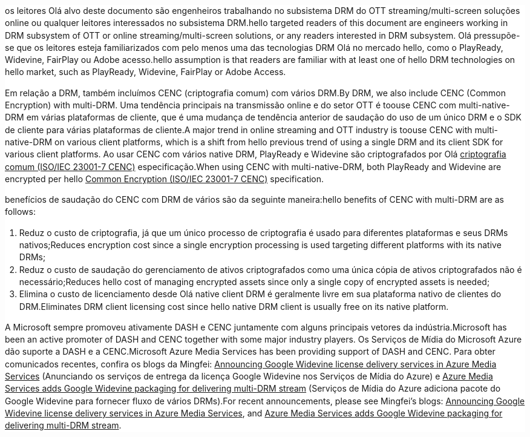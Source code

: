 <span data-ttu-id="f1a36-108">os leitores Olá alvo deste documento são engenheiros trabalhando no subsistema DRM do OTT streaming/multi-screen soluções online ou qualquer leitores interessados no subsistema DRM.</span><span class="sxs-lookup"><span data-stu-id="f1a36-108">hello targeted readers of this document are engineers working in DRM subsystem of OTT or online streaming/multi-screen solutions, or any readers interested in DRM subsystem.</span></span> <span data-ttu-id="f1a36-109">Olá pressupõe-se que os leitores esteja familiarizados com pelo menos uma das tecnologias DRM Olá no mercado hello, como o PlayReady, Widevine, FairPlay ou Adobe acesso.</span><span class="sxs-lookup"><span data-stu-id="f1a36-109">hello assumption is that readers are familiar with at least one of hello DRM technologies on hello market, such as PlayReady, Widevine, FairPlay or Adobe Access.</span></span>

<span data-ttu-id="f1a36-110">Em relação a DRM, também incluímos CENC (criptografia comum) com vários DRM.</span><span class="sxs-lookup"><span data-stu-id="f1a36-110">By DRM, we also include CENC (Common Encryption) with multi-DRM.</span></span> <span data-ttu-id="f1a36-111">Uma tendência principais na transmissão online e do setor OTT é toouse CENC com multi-native-DRM em várias plataformas de cliente, que é uma mudança de tendência anterior de saudação do uso de um único DRM e o SDK de cliente para várias plataformas de cliente.</span><span class="sxs-lookup"><span data-stu-id="f1a36-111">A major trend in online streaming and OTT industry is toouse CENC with multi-native-DRM on various client platforms, which is a shift from hello previous trend of using a single DRM and its client SDK for various client platforms.</span></span> <span data-ttu-id="f1a36-112">Ao usar CENC com vários native DRM, PlayReady e Widevine são criptografados por Olá [criptografia comum (ISO/IEC 23001-7 CENC)](http://www.iso.org/iso/home/store/catalogue_ics/catalogue_detail_ics.htm?csnumber=65271/) especificação.</span><span class="sxs-lookup"><span data-stu-id="f1a36-112">When using CENC with multi-native-DRM, both PlayReady and Widevine are encrypted per hello [Common Encryption (ISO/IEC 23001-7 CENC)](http://www.iso.org/iso/home/store/catalogue_ics/catalogue_detail_ics.htm?csnumber=65271/) specification.</span></span>

<span data-ttu-id="f1a36-113">benefícios de saudação do CENC com DRM de vários são da seguinte maneira:</span><span class="sxs-lookup"><span data-stu-id="f1a36-113">hello benefits of CENC with multi-DRM are as follows:</span></span>

1. <span data-ttu-id="f1a36-114">Reduz o custo de criptografia, já que um único processo de criptografia é usado para diferentes plataformas e seus DRMs nativos;</span><span class="sxs-lookup"><span data-stu-id="f1a36-114">Reduces encryption cost since a single encryption processing is used targeting different platforms with its native DRMs;</span></span>
2. <span data-ttu-id="f1a36-115">Reduz o custo de saudação do gerenciamento de ativos criptografados como uma única cópia de ativos criptografados não é necessário;</span><span class="sxs-lookup"><span data-stu-id="f1a36-115">Reduces hello cost of managing encrypted assets since only a single copy of encrypted assets is needed;</span></span>
3. <span data-ttu-id="f1a36-116">Elimina o custo de licenciamento desde Olá native client DRM é geralmente livre em sua plataforma nativo de clientes do DRM.</span><span class="sxs-lookup"><span data-stu-id="f1a36-116">Eliminates DRM client licensing cost since hello native DRM client is usually free on its native platform.</span></span>

<span data-ttu-id="f1a36-117">A Microsoft sempre promoveu ativamente DASH e CENC juntamente com alguns principais vetores da indústria.</span><span class="sxs-lookup"><span data-stu-id="f1a36-117">Microsoft has been an active promoter of DASH and CENC together with some major industry players.</span></span> <span data-ttu-id="f1a36-118">Os Serviços de Mídia do Microsoft Azure dão suporte a DASH e a CENC.</span><span class="sxs-lookup"><span data-stu-id="f1a36-118">Microsoft Azure Media Services has been providing support of DASH and CENC.</span></span> <span data-ttu-id="f1a36-119">Para obter comunicados recentes, confira os blogs da Mingfei: [Announcing Google Widevine license delivery services in Azure Media Services](https://azure.microsoft.com/blog/announcing-general-availability-of-google-widevine-license-services/) (Anunciando os serviços de entrega da licença Google Widevine nos Serviços de Mídia do Azure) e [Azure Media Services adds Google Widevine packaging for delivering multi-DRM stream](https://azure.microsoft.com/blog/azure-media-services-adds-google-widevine-packaging-for-delivering-multi-drm-stream/) (Serviços de Mídia do Azure adiciona pacote do Google Widevine para fornecer fluxo de vários DRMs).</span><span class="sxs-lookup"><span data-stu-id="f1a36-119">For recent announcements, please see Mingfei’s blogs: [Announcing Google Widevine license delivery services in Azure Media Services](https://azure.microsoft.com/blog/announcing-general-availability-of-google-widevine-license-services/), and [Azure Media Services adds Google Widevine packaging for delivering multi-DRM stream](https://azure.microsoft.com/blog/azure-media-services-adds-google-widevine-packaging-for-delivering-multi-drm-stream/).</span></span>  

